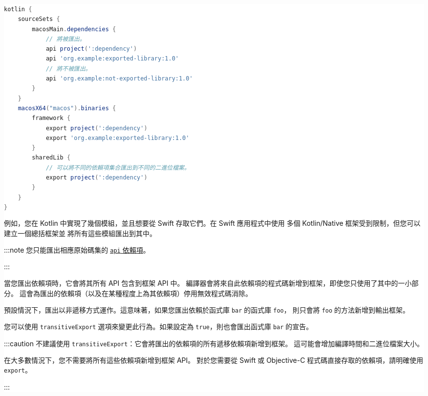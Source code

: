 </TabItem>
<TabItem value="groovy" label="Groovy" default>

```groovy
kotlin {
    sourceSets {
        macosMain.dependencies {
            // 將被匯出。
            api project(':dependency')
            api 'org.example:exported-library:1.0'
            // 將不被匯出。
            api 'org.example:not-exported-library:1.0'
        }
    }
    macosX64("macos").binaries {
        framework {
            export project(':dependency')
            export 'org.example:exported-library:1.0'
        }
        sharedLib {
            // 可以將不同的依賴項集合匯出到不同的二進位檔案。
            export project(':dependency')
        }
    }
}
```

</TabItem>
</Tabs>

例如，您在 Kotlin 中實現了幾個模組，並且想要從 Swift 存取它們。在 Swift 應用程式中使用
多個 Kotlin/Native 框架受到限制，但您可以建立一個總括框架並
將所有這些模組匯出到其中。

:::note
您只能匯出相應原始碼集的 [`api` 依賴項](gradle-configure-project#dependency-types)。

:::

當您匯出依賴項時，它會將其所有 API 包含到框架 API 中。
編譯器會將來自此依賴項的程式碼新增到框架，即使您只使用了其中的一小部分。
這會為匯出的依賴項（以及在某種程度上為其依賴項）停用無效程式碼消除。

預設情況下，匯出以非遞移方式運作。這意味著，如果您匯出依賴於函式庫 `bar` 的函式庫 `foo`，
則只會將 `foo` 的方法新增到輸出框架。

您可以使用 `transitiveExport` 選項來變更此行為。如果設定為 `true`，則也會匯出函式庫 `bar` 的宣告。

:::caution
不建議使用 `transitiveExport`：它會將匯出的依賴項的所有遞移依賴項新增到框架。
這可能會增加編譯時間和二進位檔案大小。

在大多數情況下，您不需要將所有這些依賴項新增到框架 API。
對於您需要從 Swift 或 Objective-C 程式碼直接存取的依賴項，請明確使用 `export`。

:::
